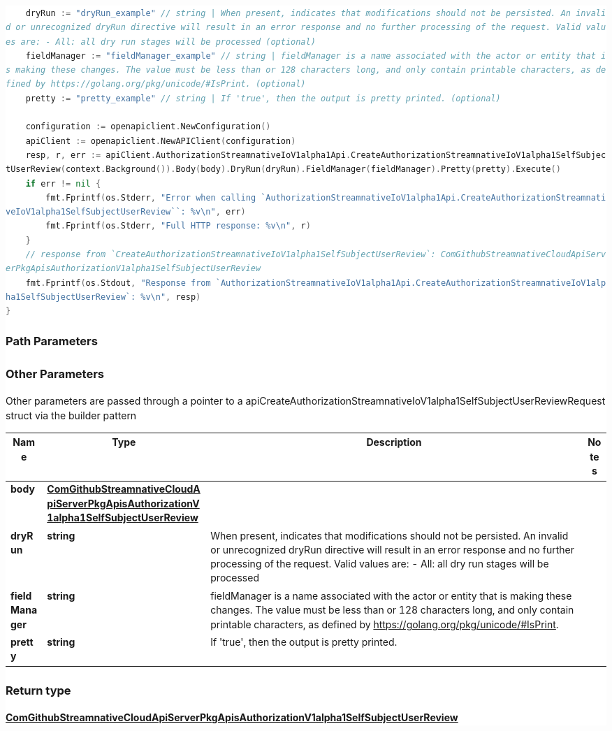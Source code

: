 ```go
    dryRun := "dryRun_example" // string | When present, indicates that modifications should not be persisted. An invalid or unrecognized dryRun directive will result in an error response and no further processing of the request. Valid values are: - All: all dry run stages will be processed (optional)
    fieldManager := "fieldManager_example" // string | fieldManager is a name associated with the actor or entity that is making these changes. The value must be less than or 128 characters long, and only contain printable characters, as defined by https://golang.org/pkg/unicode/#IsPrint. (optional)
    pretty := "pretty_example" // string | If 'true', then the output is pretty printed. (optional)

    configuration := openapiclient.NewConfiguration()
    apiClient := openapiclient.NewAPIClient(configuration)
    resp, r, err := apiClient.AuthorizationStreamnativeIoV1alpha1Api.CreateAuthorizationStreamnativeIoV1alpha1SelfSubjectUserReview(context.Background()).Body(body).DryRun(dryRun).FieldManager(fieldManager).Pretty(pretty).Execute()
    if err != nil {
        fmt.Fprintf(os.Stderr, "Error when calling `AuthorizationStreamnativeIoV1alpha1Api.CreateAuthorizationStreamnativeIoV1alpha1SelfSubjectUserReview``: %v\n", err)
        fmt.Fprintf(os.Stderr, "Full HTTP response: %v\n", r)
    }
    // response from `CreateAuthorizationStreamnativeIoV1alpha1SelfSubjectUserReview`: ComGithubStreamnativeCloudApiServerPkgApisAuthorizationV1alpha1SelfSubjectUserReview
    fmt.Fprintf(os.Stdout, "Response from `AuthorizationStreamnativeIoV1alpha1Api.CreateAuthorizationStreamnativeIoV1alpha1SelfSubjectUserReview`: %v\n", resp)
}
```

### Path Parameters



### Other Parameters

Other parameters are passed through a pointer to a apiCreateAuthorizationStreamnativeIoV1alpha1SelfSubjectUserReviewRequest struct via the builder pattern


Name | Type | Description  | Notes
------------- | ------------- | ------------- | -------------
 **body** | [**ComGithubStreamnativeCloudApiServerPkgApisAuthorizationV1alpha1SelfSubjectUserReview**](ComGithubStreamnativeCloudApiServerPkgApisAuthorizationV1alpha1SelfSubjectUserReview.md) |  | 
 **dryRun** | **string** | When present, indicates that modifications should not be persisted. An invalid or unrecognized dryRun directive will result in an error response and no further processing of the request. Valid values are: - All: all dry run stages will be processed | 
 **fieldManager** | **string** | fieldManager is a name associated with the actor or entity that is making these changes. The value must be less than or 128 characters long, and only contain printable characters, as defined by https://golang.org/pkg/unicode/#IsPrint. | 
 **pretty** | **string** | If &#39;true&#39;, then the output is pretty printed. | 

### Return type

[**ComGithubStreamnativeCloudApiServerPkgApisAuthorizationV1alpha1SelfSubjectUserReview**](ComGithubStreamnativeCloudApiServerPkgApisAuthorizationV1alpha1SelfSubjectUserReview.md)
